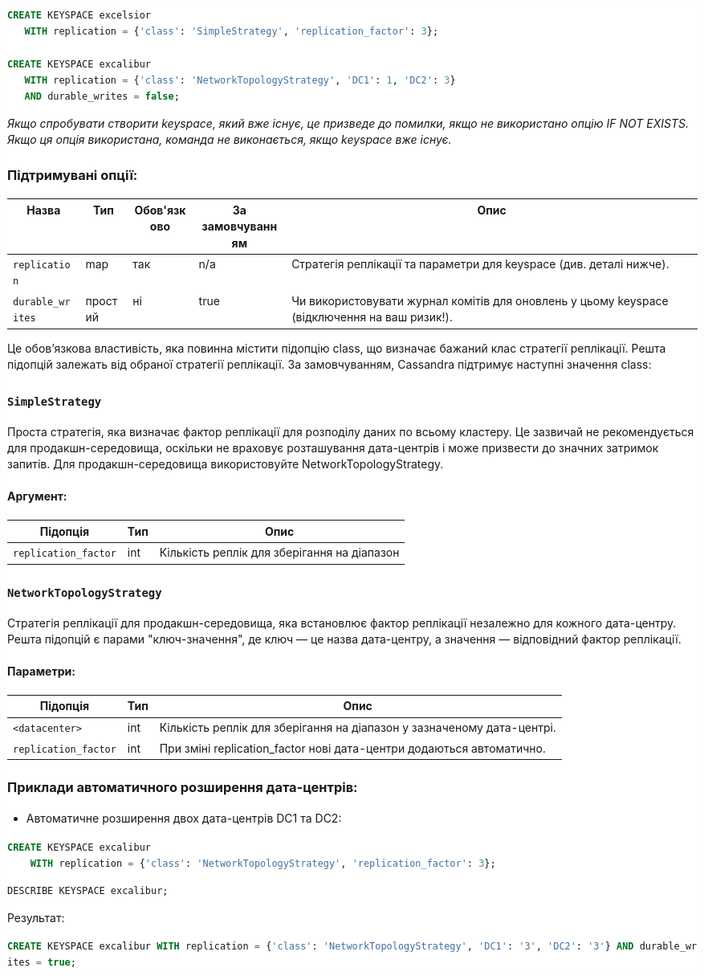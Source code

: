 ```sql
CREATE KEYSPACE excelsior
   WITH replication = {'class': 'SimpleStrategy', 'replication_factor': 3};

CREATE KEYSPACE excalibur
   WITH replication = {'class': 'NetworkTopologyStrategy', 'DC1': 1, 'DC2': 3}
   AND durable_writes = false;
```

*Якщо спробувати створити keyspace, який вже існує, це призведе до помилки, якщо не використано опцію IF NOT EXISTS. Якщо ця опція використана, команда не виконається, якщо keyspace вже існує.*

### Підтримувані опції:
| Назва              | Тип    | Обов'язково | За замовчуванням | Опис                                                                                   |
|--------------------|--------|-------------|------------------|----------------------------------------------------------------------------------------|
| `replication`      | map    | так         | n/a              | Стратегія реплікації та параметри для keyspace (див. деталі нижче).                    |
| `durable_writes`   | простий| ні          | true             | Чи використовувати журнал комітів для оновлень у цьому keyspace (відключення на ваш ризик!). |

Це обов’язкова властивість, яка повинна містити підопцію class, що визначає бажаний клас стратегії реплікації. Решта підопцій залежать від обраної стратегії реплікації. За замовчуванням, Cassandra підтримує наступні значення class:

### `SimpleStrategy`
Проста стратегія, яка визначає фактор реплікації для розподілу даних по всьому кластеру. Це зазвичай не рекомендується для продакшн-середовища, оскільки не враховує розташування дата-центрів і може призвести до значних затримок запитів. Для продакшн-середовища використовуйте NetworkTopologyStrategy.

#### Аргумент:
| Підопція              | Тип  | Опис                                      |
|-----------------------|------|-------------------------------------------|
| `replication_factor`  | int  | Кількість реплік для зберігання на діапазон |

### `NetworkTopologyStrategy`
Стратегія реплікації для продакшн-середовища, яка встановлює фактор реплікації незалежно для кожного дата-центру. Решта підопцій є парами "ключ-значення", де ключ — це назва дата-центру, а значення — відповідний фактор реплікації.

#### Параметри:
| Підопція              | Тип  | Опис                                                                            |
|-----------------------|------|----------------------------------------------------------------------------------|
| `<datacenter>`        | int  | Кількість реплік для зберігання на діапазон у зазначеному дата-центрі.          |
| `replication_factor`  | int  | При зміні replication_factor нові дата-центри додаються автоматично.            |


### Приклади автоматичного розширення дата-центрів:
- Автоматичне розширення двох дата-центрів DC1 та DC2:
```sql
CREATE KEYSPACE excalibur
    WITH replication = {'class': 'NetworkTopologyStrategy', 'replication_factor': 3};
```
```sql
DESCRIBE KEYSPACE excalibur;
```
Результат:
```sql
CREATE KEYSPACE excalibur WITH replication = {'class': 'NetworkTopologyStrategy', 'DC1': '3', 'DC2': '3'} AND durable_writes = true;
```
